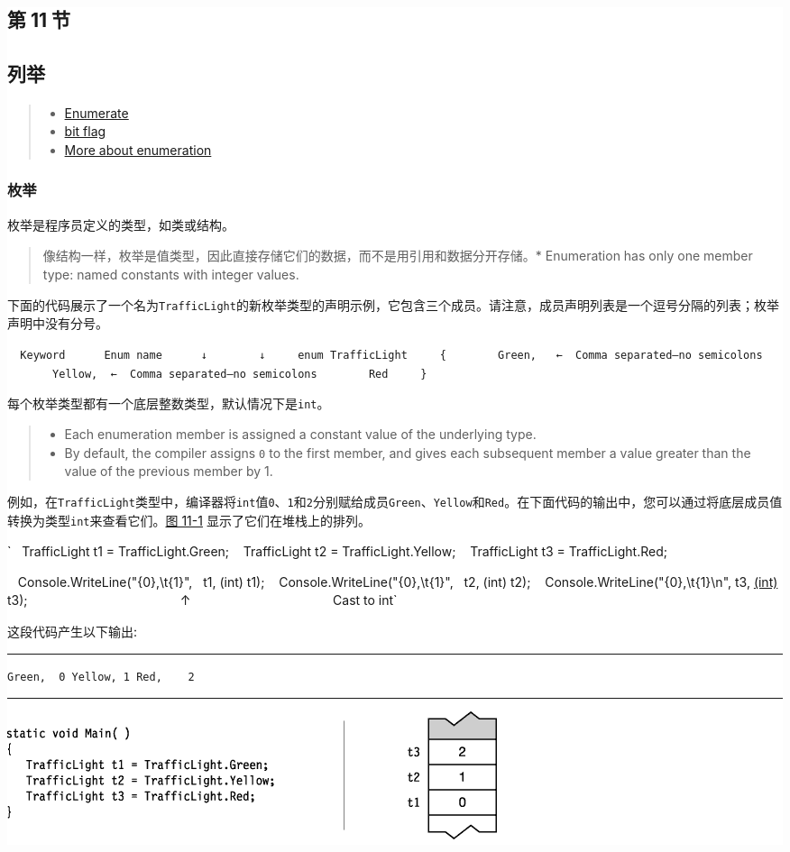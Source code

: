 ## 第 11 节

## 列举

> *   [Enumerate](#c11-01)
> *   [bit flag](#c11-04)
> *   [More about enumeration](#c11-07)

### 枚举

枚举是程序员定义的类型，如类或结构。

> 像结构一样，枚举是值类型，因此直接存储它们的数据，而不是用引用和数据分开存储。*   Enumeration has only one member type: named constants with integer values.

下面的代码展示了一个名为`TrafficLight`的新枚举类型的声明示例，它包含三个成员。请注意，成员声明列表是一个逗号分隔的列表；枚举声明中没有分号。

`  Keyword      Enum name
     ↓        ↓
    enum TrafficLight
    {
       Green,   ←  Comma separated—no semicolons
       Yellow,  ←  Comma separated—no semicolons
       Red
    }`

每个枚举类型都有一个底层整数类型，默认情况下是`int`。

> *   Each enumeration member is assigned a constant value of the underlying type.
> *   By default, the compiler assigns `0` to the first member, and gives each subsequent member a value greater than the value of the previous member by 1.

例如，在`TrafficLight`类型中，编译器将`int`值`0`、`1`和`2`分别赋给成员`Green`、`Yellow`和`Red`。在下面代码的输出中，您可以通过将底层成员值转换为类型`int`来查看它们。[图 11-1](#fig_11_1) 显示了它们在堆栈上的排列。

`   TrafficLight t1 = TrafficLight.Green;
   TrafficLight t2 = TrafficLight.Yellow;
   TrafficLight t3 = TrafficLight.Red;

   Console.WriteLine("{0},\t{1}",   t1, (int) t1);
   Console.WriteLine("{0},\t{1}",   t2, (int) t2);
   Console.WriteLine("{0},\t{1}\n", t3, <ins>(int)</ins> t3);
                                          ↑
                                       Cast to int`

这段代码产生以下输出:

* * *

`Green,  0
Yellow, 1
Red,    2`

* * *

![Image](img/Solis42789fig1101.jpg)
